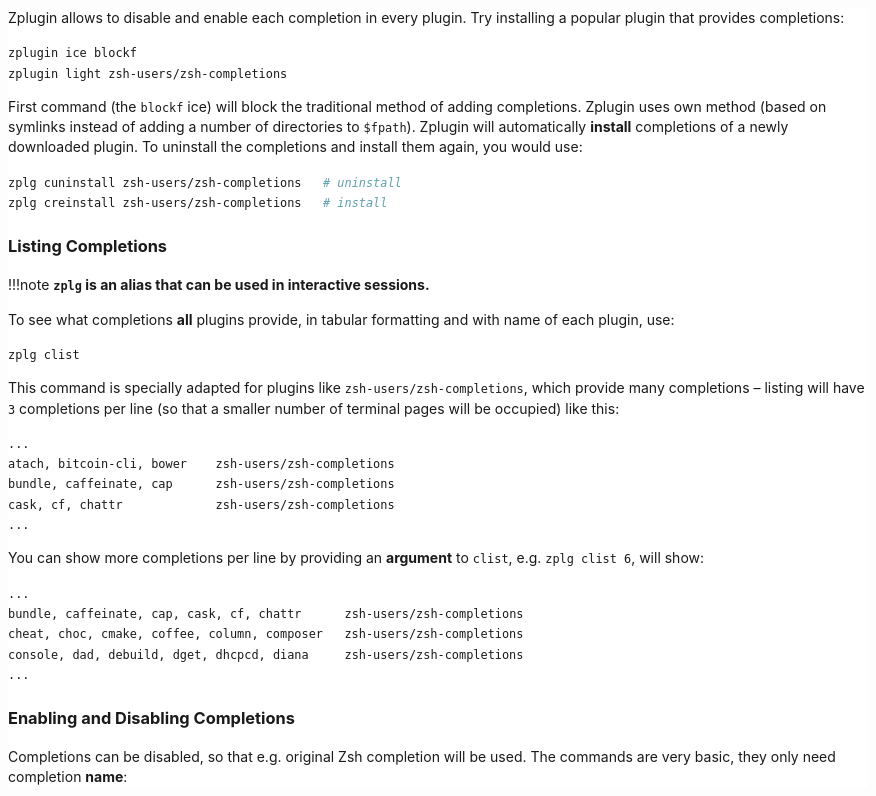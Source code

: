 Zplugin allows to disable and enable each completion in every plugin. Try
installing a popular plugin that provides completions:

``` zsh
zplugin ice blockf
zplugin light zsh-users/zsh-completions
```

First command (the `blockf` ice) will block the traditional method of adding
completions. Zplugin uses own method (based on symlinks instead of adding a
number of directories to `$fpath`). Zplugin will automatically **install**
completions of a newly downloaded plugin. To uninstall the completions and
install them again, you would use:

``` zsh
zplg cuninstall zsh-users/zsh-completions   # uninstall
zplg creinstall zsh-users/zsh-completions   # install
```

### Listing Completions

!!!note
    **`zplg` is an alias that can be used in interactive sessions.**

To see what completions **all** plugins provide, in tabular formatting and with
name of each plugin, use:

``` zsh
zplg clist
```

This command is specially adapted for plugins like `zsh-users/zsh-completions`,
which provide many completions – listing will have `3` completions per line (so
that a smaller number of terminal pages will be occupied) like this:

``` zsh
...
atach, bitcoin-cli, bower    zsh-users/zsh-completions
bundle, caffeinate, cap      zsh-users/zsh-completions
cask, cf, chattr             zsh-users/zsh-completions
...
```

You can show more completions per line by providing an **argument** to `clist`,
e.g. `zplg clist 6`, will show:

``` zsh
...
bundle, caffeinate, cap, cask, cf, chattr      zsh-users/zsh-completions
cheat, choc, cmake, coffee, column, composer   zsh-users/zsh-completions
console, dad, debuild, dget, dhcpcd, diana     zsh-users/zsh-completions
...
```

### Enabling and Disabling Completions

Completions can be disabled, so that e.g. original Zsh completion will be used.
The commands are very basic, they only need completion **name**:
